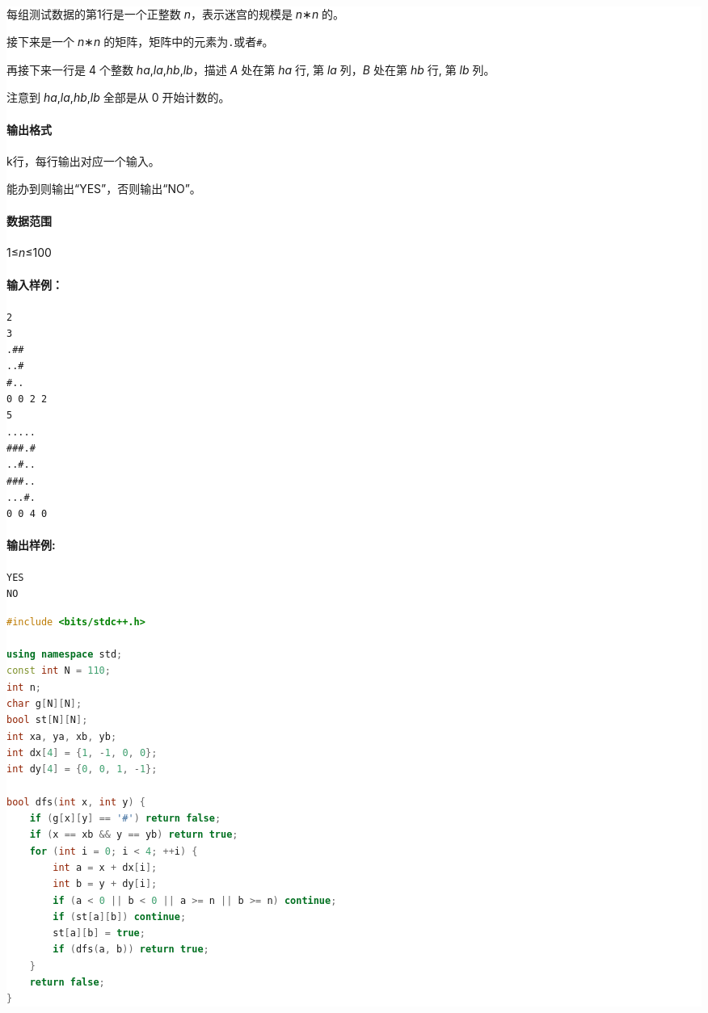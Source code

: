 每组测试数据的第1行是一个正整数 *n*，表示迷宫的规模是 *n*∗*n* 的。

接下来是一个 *n*∗*n* 的矩阵，矩阵中的元素为`.`或者`#`。

再接下来一行是 4 个整数 *ha*,*la*,*hb*,*lb*，描述 *A* 处在第 *ha* 行, 第 *la* 列，*B* 处在第 *hb* 行, 第 *lb* 列。

注意到 *ha*,*la*,*hb*,*lb* 全部是从 0 开始计数的。

#### 输出格式

k行，每行输出对应一个输入。

能办到则输出“YES”，否则输出“NO”。

#### 数据范围

1≤*n*≤100

#### 输入样例：

```
2
3
.##
..#
#..
0 0 2 2
5
.....
###.#
..#..
###..
...#.
0 0 4 0
```

#### 输出样例:

```
YES
NO
```

```c++
#include <bits/stdc++.h>

using namespace std;
const int N = 110;
int n;
char g[N][N];
bool st[N][N];
int xa, ya, xb, yb;
int dx[4] = {1, -1, 0, 0};
int dy[4] = {0, 0, 1, -1};

bool dfs(int x, int y) {
    if (g[x][y] == '#') return false;
    if (x == xb && y == yb) return true;
    for (int i = 0; i < 4; ++i) {
        int a = x + dx[i];
        int b = y + dy[i];
        if (a < 0 || b < 0 || a >= n || b >= n) continue;
        if (st[a][b]) continue;
        st[a][b] = true;
        if (dfs(a, b)) return true;
    }
    return false;
}

```
